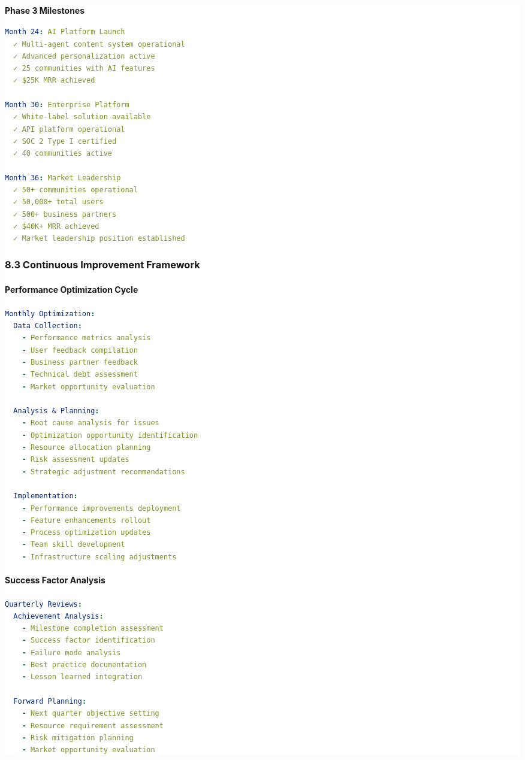 **Phase 3 Milestones**
```yaml
Month 24: AI Platform Launch
  ✓ Multi-agent content system operational
  ✓ Advanced personalization active
  ✓ 25 communities with AI features
  ✓ $25K MRR achieved

Month 30: Enterprise Platform
  ✓ White-label solution available
  ✓ API platform operational
  ✓ SOC 2 Type I certified
  ✓ 40 communities active

Month 36: Market Leadership
  ✓ 50+ communities operational
  ✓ 50,000+ total users
  ✓ 500+ business partners
  ✓ $40K+ MRR achieved
  ✓ Market leadership position established
```

### 8.3 Continuous Improvement Framework

#### Performance Optimization Cycle
```yaml
Monthly Optimization:
  Data Collection:
    - Performance metrics analysis
    - User feedback compilation
    - Business partner feedback
    - Technical debt assessment
    - Market opportunity evaluation

  Analysis & Planning:
    - Root cause analysis for issues
    - Optimization opportunity identification
    - Resource allocation planning
    - Risk assessment updates
    - Strategic adjustment recommendations

  Implementation:
    - Performance improvements deployment
    - Feature enhancements rollout
    - Process optimization updates
    - Team skill development
    - Infrastructure scaling adjustments
```

#### Success Factor Analysis
```yaml
Quarterly Reviews:
  Achievement Analysis:
    - Milestone completion assessment
    - Success factor identification
    - Failure mode analysis
    - Best practice documentation
    - Lesson learned integration

  Forward Planning:
    - Next quarter objective setting
    - Resource requirement assessment
    - Risk mitigation planning
    - Market opportunity evaluation
```